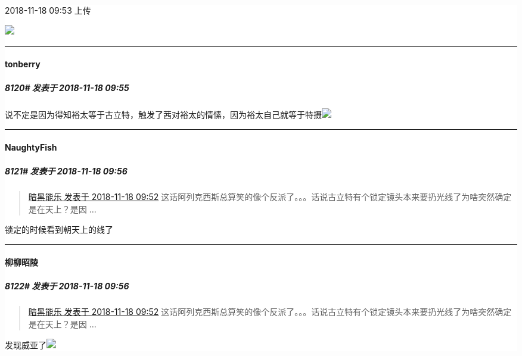 
2018-11-18 09:53 上传









<img src="https://img.saraba1st.com/forum/201811/18/095316eg5izjkckim8dg8u.jpg" referrerpolicy="no-referrer">












-----

####  tonberry  
##### 8120#       发表于 2018-11-18 09:55




说不定是因为得知裕太等于古立特，触发了茜对裕太的情愫，因为裕太自己就等于特摄<img src="https://static.saraba1st.com/image/smiley/face2017/047.png" referrerpolicy="no-referrer">







-----

####  NaughtyFish  
##### 8121#       发表于 2018-11-18 09:56



<blockquote><a href="httphttps://bbs.saraba1st.com/2b/forum.php?mod=redirect&amp;goto=findpost&amp;pid=41632165&amp;ptid=1527697" target="_blank">暗黑能乐 发表于 2018-11-18 09:52</a>
这话阿列克西斯总算笑的像个反派了。。。话说古立特有个锁定镜头本来要扔光线了为啥突然确定是在天上？是因 ...</blockquote>
锁定的时候看到朝天上的线了







-----

####  柳柳昭陵  
##### 8122#       发表于 2018-11-18 09:56



<blockquote><a href="httphttps://bbs.saraba1st.com/2b/forum.php?mod=redirect&amp;goto=findpost&amp;pid=41632165&amp;ptid=1527697" target="_blank">暗黑能乐 发表于 2018-11-18 09:52</a>
这话阿列克西斯总算笑的像个反派了。。。话说古立特有个锁定镜头本来要扔光线了为啥突然确定是在天上？是因 ...</blockquote>
发现威亚了<img src="https://static.saraba1st.com/image/smiley/face2017/002.png" referrerpolicy="no-referrer">
